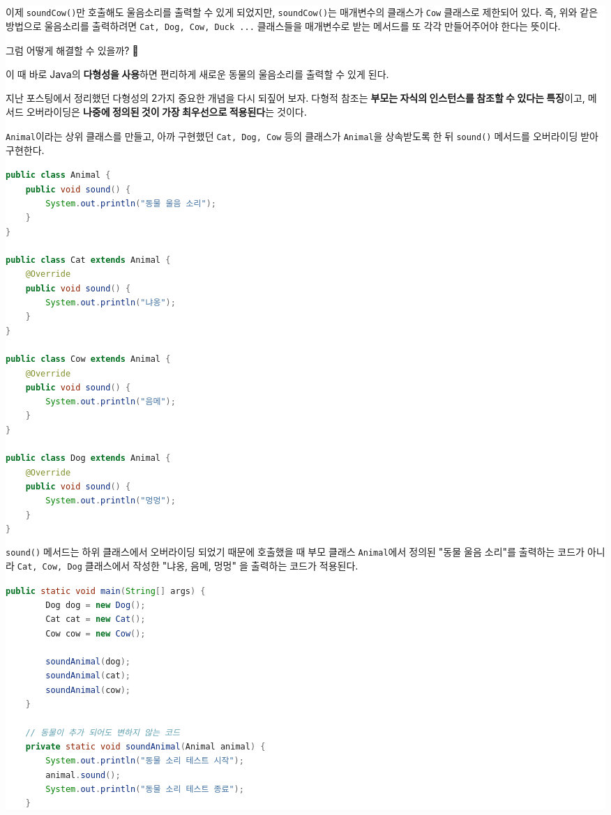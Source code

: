 이제 `soundCow()`만 호출해도 울음소리를 출력할 수 있게 되었지만, `soundCow()`는 매개변수의 클래스가 `Cow` 클래스로 제한되어 있다. 즉, 위와 같은 방법으로 울음소리를 출력하려면 `Cat, Dog, Cow, Duck ...` 클래스들을 매개변수로 받는 메서드를 또 각각 만들어주어야 한다는 뜻이다.

그럼 어떻게 해결할 수 있을까? 🤔

이 때 바로 Java의 **다형성을 사용**하면 편리하게 새로운 동물의 울음소리를 출력할 수 있게 된다.

지난 포스팅에서 정리했던 다형성의 2가지 중요한 개념을 다시 되짚어 보자.
다형적 참조는 **부모는 자식의 인스턴스를 참조할 수 있다는 특징**이고, 메서드 오버라이딩은 **나중에 정의된 것이 가장 최우선으로 적용된다**는 것이다.

`Animal`이라는 상위 클래스를 만들고, 아까 구현했던 `Cat, Dog, Cow` 등의 클래스가 `Animal`을 상속받도록 한 뒤 `sound()` 메서드를 오버라이딩 받아 구현한다.

```java
public class Animal {
    public void sound() {
        System.out.println("동물 울음 소리");
    }
}

public class Cat extends Animal {
    @Override
    public void sound() {
        System.out.println("냐옹");
    }
}

public class Cow extends Animal {
    @Override
    public void sound() {
        System.out.println("음메");
    }
}

public class Dog extends Animal {
    @Override
    public void sound() {
        System.out.println("멍멍");
    }
}
```

`sound()` 메서드는 하위 클래스에서 오버라이딩 되었기 때문에 호출했을 때 부모 클래스 `Animal`에서 정의된 "동물 울음 소리"를 출력하는 코드가 아니라 `Cat, Cow, Dog` 클래스에서 작성한 "냐옹, 음메, 멍멍" 을 출력하는 코드가 적용된다.

```java
public static void main(String[] args) {
        Dog dog = new Dog();
        Cat cat = new Cat();
        Cow cow = new Cow();

        soundAnimal(dog);
        soundAnimal(cat);
        soundAnimal(cow);
    }

    // 동물이 추가 되어도 변하지 않는 코드
    private static void soundAnimal(Animal animal) {
        System.out.println("동물 소리 테스트 시작");
        animal.sound();
        System.out.println("동물 소리 테스트 종료");
    }
```
